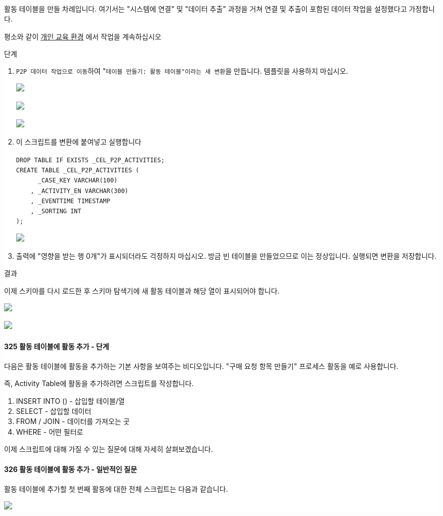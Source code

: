 활동 테이블을 만들 차례입니다. 여기서는 "시스템에 연결" 및 "데이터 추출" 과정을 거쳐 연결 및 추출이 포함된 데이터 작업을 설정했다고 가정합니다.

평소와 같이 [개인 교육 환경](https://dam.celonis.com/download/en/3fxjBOrZkDrlGbDRxIOrom) 에서 작업을 계속하십시오

단계

1. `P2P 데이터 작업으로 이동`하여 "`테이블 만들기: 활동 테이블"이라는 새 변환`을 만듭니다. 템플릿을 사용하지 마십시오.
    
    ![](https://d3i9g4671ronu3.cloudfront.net/course-uploads/1cc62825-20df-4077-8216-a9df1132a5ad/aabsvb9z0tfk-image.png)
    
    ![](https://d3i9g4671ronu3.cloudfront.net/course-uploads/1cc62825-20df-4077-8216-a9df1132a5ad/rcwbxpgpquas-image.png)
    
    ![](https://d3i9g4671ronu3.cloudfront.net/course-uploads/1cc62825-20df-4077-8216-a9df1132a5ad/zcvdn4xv4ccb-image.png)

2. 이 스크립트를 변환에 붙여넣고 실행합니다

    ```
    DROP TABLE IF EXISTS _CEL_P2P_ACTIVITIES;
    CREATE TABLE _CEL_P2P_ACTIVITIES (
          _CASE_KEY VARCHAR(100)
        , _ACTIVITY_EN VARCHAR(300)
        , _EVENTTIME TIMESTAMP
        , _SORTING INT
    );
    ```
   
   ![](https://d3i9g4671ronu3.cloudfront.net/course-uploads/1cc62825-20df-4077-8216-a9df1132a5ad/9rxekx92n9pm-image.png)
   
3. 출력에 "영향을 받는 행 0개"가 표시되더라도 걱정하지 마십시오. 방금 빈 테이블을 만들었으므로 이는 정상입니다. 실행되면 변환을 저장합니다.

결과

이제 스키마를 다시 로드한 후 스키마 탐색기에 새 활동 테이블과 해당 열이 표시되어야 합니다.

![](https://d3i9g4671ronu3.cloudfront.net/course-uploads/1cc62825-20df-4077-8216-a9df1132a5ad/8azglp9mehdz-image.png)

![](https://d3i9g4671ronu3.cloudfront.net/course-uploads/1cc62825-20df-4077-8216-a9df1132a5ad/9zcwmtavy6c1-image.png)

#### 325 활동 테이블에 활동 추가 - 단계

다음은 활동 테이블에 활동을 추가하는 기본 사항을 보여주는 비디오입니다. "구매 요청 항목 만들기" 프로세스 활동을 예로 사용합니다.

즉, Activity Table에 활동을 추가하려면 스크립트를 작성합니다.

1. INSERT INTO () - 삽입할 테이블/열
2. SELECT - 삽입할 데이터
3. FROM / JOIN - 데이터를 가져오는 곳
4. WHERE - 어떤 필터로

이제 스크립트에 대해 가질 수 있는 질문에 대해 자세히 살펴보겠습니다.

#### 326 활동 테이블에 활동 추가 - 일반적인 질문

활동 테이블에 추가할 첫 번째 활동에 대한 전체 스크립트는 다음과 같습니다.

![](https://d3i9g4671ronu3.cloudfront.net/course-uploads/1cc62825-20df-4077-8216-a9df1132a5ad/2xafc34ojy1o-image.png)
